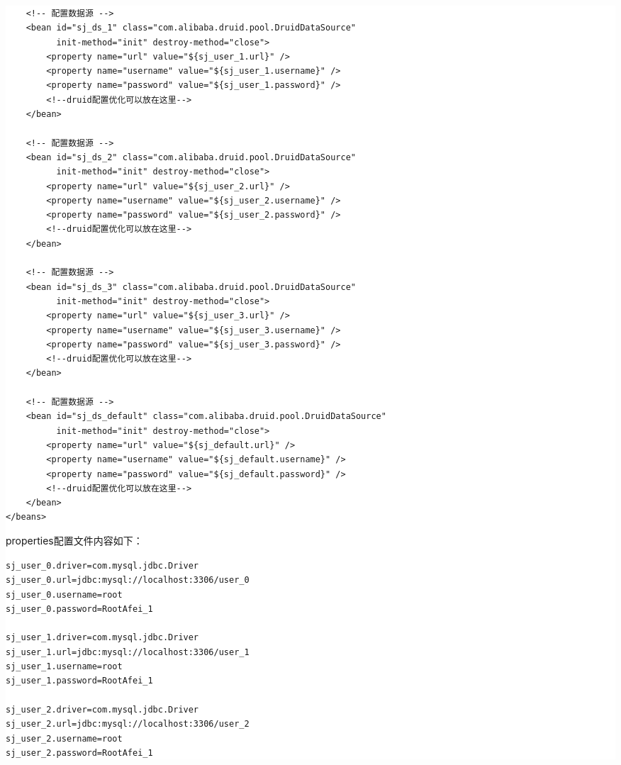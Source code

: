         <!-- 配置数据源 -->
        <bean id="sj_ds_1" class="com.alibaba.druid.pool.DruidDataSource"
              init-method="init" destroy-method="close">
            <property name="url" value="${sj_user_1.url}" />
            <property name="username" value="${sj_user_1.username}" />
            <property name="password" value="${sj_user_1.password}" />
            <!--druid配置优化可以放在这里-->
        </bean>
    
        <!-- 配置数据源 -->
        <bean id="sj_ds_2" class="com.alibaba.druid.pool.DruidDataSource"
              init-method="init" destroy-method="close">
            <property name="url" value="${sj_user_2.url}" />
            <property name="username" value="${sj_user_2.username}" />
            <property name="password" value="${sj_user_2.password}" />
            <!--druid配置优化可以放在这里-->
        </bean>
    
        <!-- 配置数据源 -->
        <bean id="sj_ds_3" class="com.alibaba.druid.pool.DruidDataSource"
              init-method="init" destroy-method="close">
            <property name="url" value="${sj_user_3.url}" />
            <property name="username" value="${sj_user_3.username}" />
            <property name="password" value="${sj_user_3.password}" />
            <!--druid配置优化可以放在这里-->
        </bean>
    
        <!-- 配置数据源 -->
        <bean id="sj_ds_default" class="com.alibaba.druid.pool.DruidDataSource"
              init-method="init" destroy-method="close">
            <property name="url" value="${sj_default.url}" />
            <property name="username" value="${sj_default.username}" />
            <property name="password" value="${sj_default.password}" />
            <!--druid配置优化可以放在这里-->
        </bean>
    </beans>
    

properties配置文件内容如下：

    
    
    sj_user_0.driver=com.mysql.jdbc.Driver
    sj_user_0.url=jdbc:mysql://localhost:3306/user_0
    sj_user_0.username=root
    sj_user_0.password=RootAfei_1
    
    sj_user_1.driver=com.mysql.jdbc.Driver
    sj_user_1.url=jdbc:mysql://localhost:3306/user_1
    sj_user_1.username=root
    sj_user_1.password=RootAfei_1
    
    sj_user_2.driver=com.mysql.jdbc.Driver
    sj_user_2.url=jdbc:mysql://localhost:3306/user_2
    sj_user_2.username=root
    sj_user_2.password=RootAfei_1
    